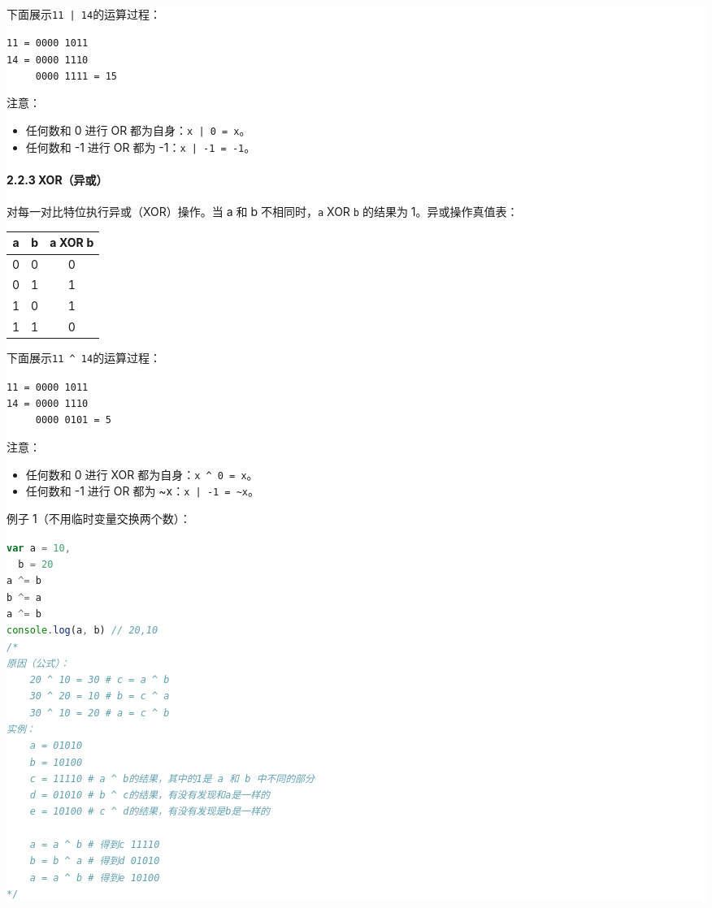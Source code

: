 下面展示`11 | 14`的运算过程：

```
11 = 0000 1011
14 = 0000 1110
     0000 1111 = 15
```

注意：

- 任何数和 0 进行 OR 都为自身：`x | 0 = x`。
- 任何数和 -1 进行 OR 都为 -1：`x | -1 = -1`。

#### 2.2.3 XOR（异或）

对每一对比特位执行异或（XOR）操作。当 a 和 b 不相同时，`a` XOR `b` 的结果为 1。异或操作真值表：

|  a  |  b  | a XOR b |
| :-: | :-: | :-----: |
|  0  |  0  |    0    |
|  0  |  1  |    1    |
|  1  |  0  |    1    |
|  1  |  1  |    0    |

下面展示`11 ^ 14`的运算过程：

```
11 = 0000 1011
14 = 0000 1110
     0000 0101 = 5
```

注意：

- 任何数和 0 进行 XOR 都为自身：`x ^ 0 = x`。
- 任何数和 -1 进行 OR 都为 ~x：`x | -1 = ~x`。

例子 1（不用临时变量交换两个数）：

```javascript
var a = 10,
  b = 20
a ^= b
b ^= a
a ^= b
console.log(a, b) // 20,10
/*
原因（公式）：
	20 ^ 10 = 30 # c = a ^ b
	30 ^ 20 = 10 # b = c ^ a
	30 ^ 10 = 20 # a = c ^ b
实例：
	a = 01010
	b = 10100
	c = 11110 # a ^ b的结果，其中的1是 a 和 b 中不同的部分
	d = 01010 # b ^ c的结果，有没有发现和a是一样的
	e = 10100 # c ^ d的结果，有没有发现是b是一样的

	a = a ^ b # 得到c 11110
	b = b ^ a # 得到d 01010
	a = a ^ b # 得到e 10100
*/
```
